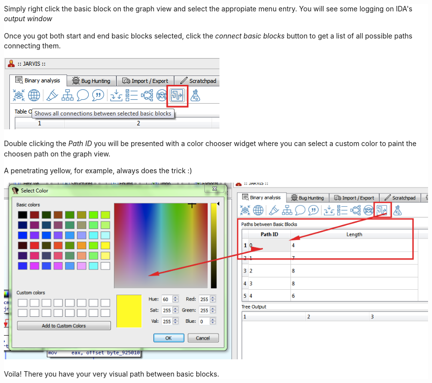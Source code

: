 Simply right click the basic block on the graph view and select the appropiate menu entry. You will see some logging on IDA's _output window_

Once you got both start and end basic blocks selected, click the _connect basic blocks_ button to get a list of all possible paths connecting them.

![Connect basic blocks toolbar button](img/connect_bb_button.png)

Double clicking the _Path ID_ you will be presented with a color chooser widget where you can select a custom color to paint the choosen path on the graph view. 

A penetrating yellow, for example, always does the trick :)

![All paths between selected basic blocks](img/connect_bb_list.png)

Voila! There you have your very visual path between basic blocks.
